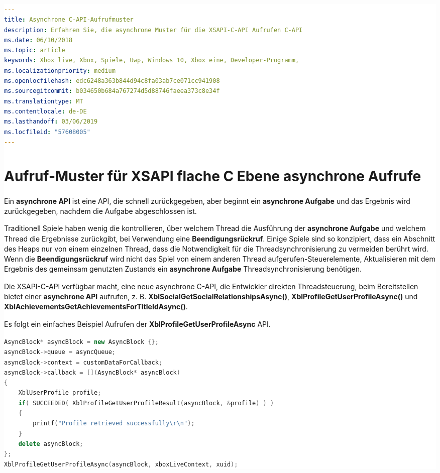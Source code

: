 ```yaml
---
title: Asynchrone C-API-Aufrufmuster
description: Erfahren Sie, die asynchrone Muster für die XSAPI-C-API Aufrufen C-API
ms.date: 06/10/2018
ms.topic: article
keywords: Xbox live, Xbox, Spiele, Uwp, Windows 10, Xbox eine, Developer-Programm,
ms.localizationpriority: medium
ms.openlocfilehash: edc6248a363b844d94c8fa03ab7ce071cc941908
ms.sourcegitcommit: b034650b684a767274d5d88746faeea373c8e34f
ms.translationtype: MT
ms.contentlocale: de-DE
ms.lasthandoff: 03/06/2019
ms.locfileid: "57608005"
---
```

# <a name="calling-pattern-for-xsapi-flat-c-layer-async-calls"></a>Aufruf-Muster für XSAPI flache C Ebene asynchrone Aufrufe

Ein **asynchrone API** ist eine API, die schnell zurückgegeben, aber beginnt ein **asynchrone Aufgabe** und das Ergebnis wird zurückgegeben, nachdem die Aufgabe abgeschlossen ist.

Traditionell Spiele haben wenig die kontrollieren, über welchem Thread die Ausführung der **asynchrone Aufgabe** und welchem Thread die Ergebnisse zurückgibt, bei Verwendung eine **Beendigungsrückruf**.  Einige Spiele sind so konzipiert, dass ein Abschnitt des Heaps nur von einem einzelnen Thread, dass die Notwendigkeit für die Threadsynchronisierung zu vermeiden berührt wird. Wenn die **Beendigungsrückruf** wird nicht das Spiel von einem anderen Thread aufgerufen-Steuerelemente, Aktualisieren mit dem Ergebnis des gemeinsam genutzten Zustands ein **asynchrone Aufgabe** Threadsynchronisierung benötigen.

Die XSAPI-C-API verfügbar macht, eine neue asynchrone C-API, die Entwickler direkten Threadsteuerung, beim Bereitstellen bietet einer **asynchrone API** aufrufen, z. B. **XblSocialGetSocialRelationshipsAsync()**,  **XblProfileGetUserProfileAsync()** und **XblAchievementsGetAchievementsForTitleIdAsync()**.

Es folgt ein einfaches Beispiel Aufrufen der **XblProfileGetUserProfileAsync** API.

```cpp
AsyncBlock* asyncBlock = new AsyncBlock {};
asyncBlock->queue = asyncQueue;
asyncBlock->context = customDataForCallback;
asyncBlock->callback = [](AsyncBlock* asyncBlock)
{
    XblUserProfile profile;
    if( SUCCEEDED( XblProfileGetUserProfileResult(asyncBlock, &profile) ) )
    {
        printf("Profile retrieved successfully\r\n");
    }
    delete asyncBlock;
};
XblProfileGetUserProfileAsync(asyncBlock, xboxLiveContext, xuid);
```
